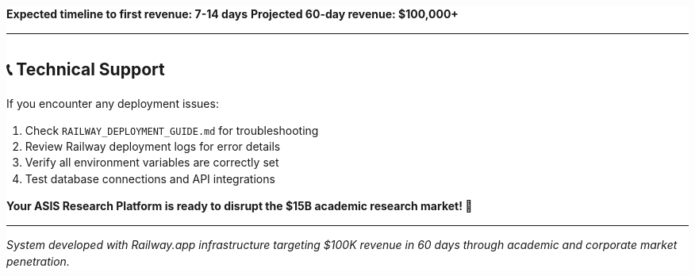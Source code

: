 **Expected timeline to first revenue: 7-14 days**
**Projected 60-day revenue: $100,000+**

---

## 📞 **Technical Support**

If you encounter any deployment issues:
1. Check `RAILWAY_DEPLOYMENT_GUIDE.md` for troubleshooting
2. Review Railway deployment logs for error details
3. Verify all environment variables are correctly set
4. Test database connections and API integrations

**Your ASIS Research Platform is ready to disrupt the $15B academic research market! 🚀**

---

*System developed with Railway.app infrastructure targeting $100K revenue in 60 days through academic and corporate market penetration.*
